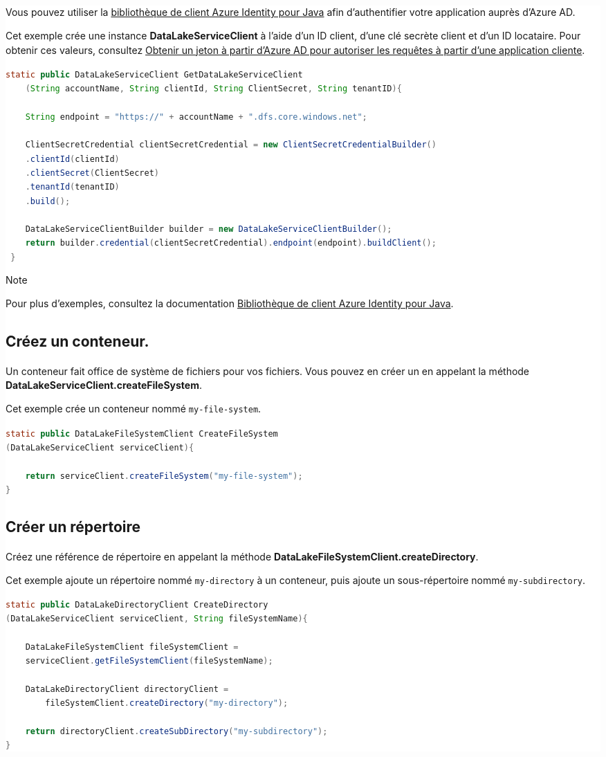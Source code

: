 Vous pouvez utiliser la [bibliothèque de client Azure Identity pour Java](https://github.com/Azure/azure-sdk-for-java/tree/master/sdk/identity/azure-identity) afin d’authentifier votre application auprès d’Azure AD.

Cet exemple crée une instance **DataLakeServiceClient** à l’aide d’un ID client, d’une clé secrète client et d’un ID locataire.  Pour obtenir ces valeurs, consultez [Obtenir un jeton à partir d’Azure AD pour autoriser les requêtes à partir d’une application cliente](../common/storage-auth-aad-app.md).

```java
static public DataLakeServiceClient GetDataLakeServiceClient
    (String accountName, String clientId, String ClientSecret, String tenantID){

    String endpoint = "https://" + accountName + ".dfs.core.windows.net";
        
    ClientSecretCredential clientSecretCredential = new ClientSecretCredentialBuilder()
    .clientId(clientId)
    .clientSecret(ClientSecret)
    .tenantId(tenantID)
    .build();
           
    DataLakeServiceClientBuilder builder = new DataLakeServiceClientBuilder();
    return builder.credential(clientSecretCredential).endpoint(endpoint).buildClient();
 } 
```

> [!NOTE]
> Pour plus d’exemples, consultez la documentation [Bibliothèque de client Azure Identity pour Java](https://github.com/Azure/azure-sdk-for-java/tree/master/sdk/identity/azure-identity).


## <a name="create-a-container"></a>Créez un conteneur.

Un conteneur fait office de système de fichiers pour vos fichiers. Vous pouvez en créer un en appelant la méthode **DataLakeServiceClient.createFileSystem**.

Cet exemple crée un conteneur nommé `my-file-system`. 

```java
static public DataLakeFileSystemClient CreateFileSystem
(DataLakeServiceClient serviceClient){

    return serviceClient.createFileSystem("my-file-system");
}
```

## <a name="create-a-directory"></a>Créer un répertoire

Créez une référence de répertoire en appelant la méthode **DataLakeFileSystemClient.createDirectory**.

Cet exemple ajoute un répertoire nommé `my-directory` à un conteneur, puis ajoute un sous-répertoire nommé `my-subdirectory`. 

```java
static public DataLakeDirectoryClient CreateDirectory
(DataLakeServiceClient serviceClient, String fileSystemName){
    
    DataLakeFileSystemClient fileSystemClient =
    serviceClient.getFileSystemClient(fileSystemName);

    DataLakeDirectoryClient directoryClient =
        fileSystemClient.createDirectory("my-directory");

    return directoryClient.createSubDirectory("my-subdirectory");
}
```
